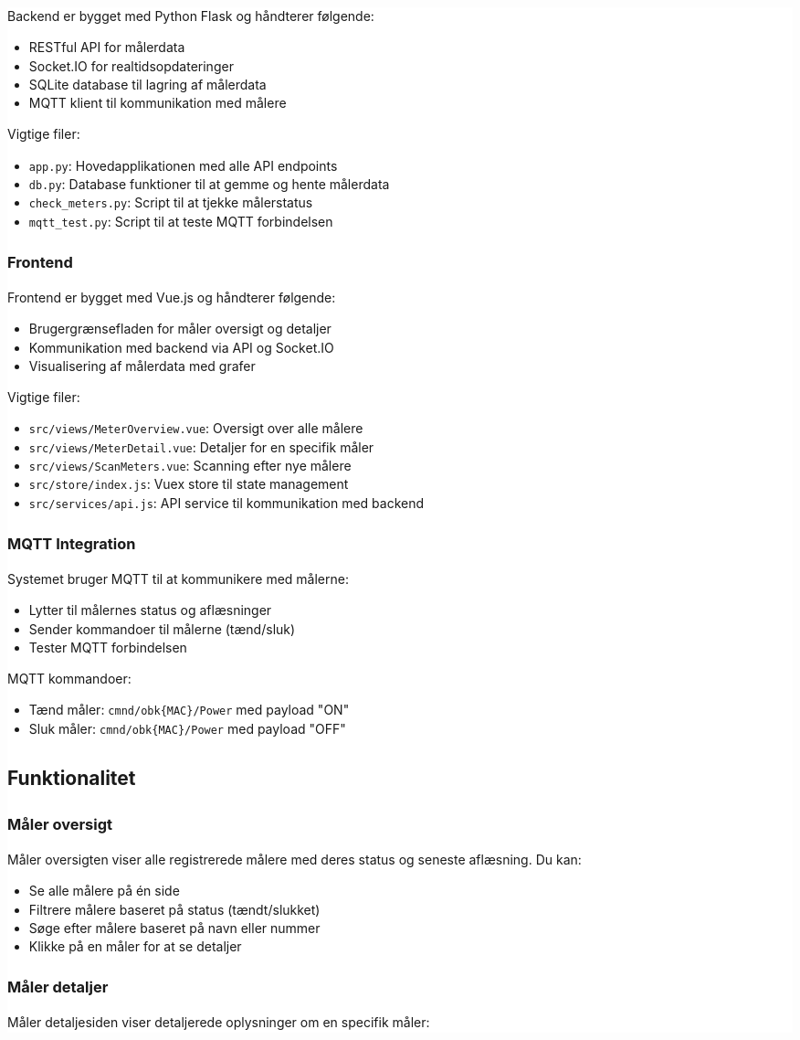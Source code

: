 Backend er bygget med Python Flask og håndterer følgende:

- RESTful API for målerdata
- Socket.IO for realtidsopdateringer
- SQLite database til lagring af målerdata
- MQTT klient til kommunikation med målere

Vigtige filer:
- `app.py`: Hovedapplikationen med alle API endpoints
- `db.py`: Database funktioner til at gemme og hente målerdata
- `check_meters.py`: Script til at tjekke målerstatus
- `mqtt_test.py`: Script til at teste MQTT forbindelsen

### Frontend

Frontend er bygget med Vue.js og håndterer følgende:

- Brugergrænsefladen for måler oversigt og detaljer
- Kommunikation med backend via API og Socket.IO
- Visualisering af målerdata med grafer

Vigtige filer:
- `src/views/MeterOverview.vue`: Oversigt over alle målere
- `src/views/MeterDetail.vue`: Detaljer for en specifik måler
- `src/views/ScanMeters.vue`: Scanning efter nye målere
- `src/store/index.js`: Vuex store til state management
- `src/services/api.js`: API service til kommunikation med backend

### MQTT Integration

Systemet bruger MQTT til at kommunikere med målerne:

- Lytter til målernes status og aflæsninger
- Sender kommandoer til målerne (tænd/sluk)
- Tester MQTT forbindelsen

MQTT kommandoer:
- Tænd måler: `cmnd/obk{MAC}/Power` med payload "ON"
- Sluk måler: `cmnd/obk{MAC}/Power` med payload "OFF"

## Funktionalitet

### Måler oversigt

Måler oversigten viser alle registrerede målere med deres status og seneste aflæsning. Du kan:

- Se alle målere på én side
- Filtrere målere baseret på status (tændt/slukket)
- Søge efter målere baseret på navn eller nummer
- Klikke på en måler for at se detaljer

### Måler detaljer

Måler detaljesiden viser detaljerede oplysninger om en specifik måler:
